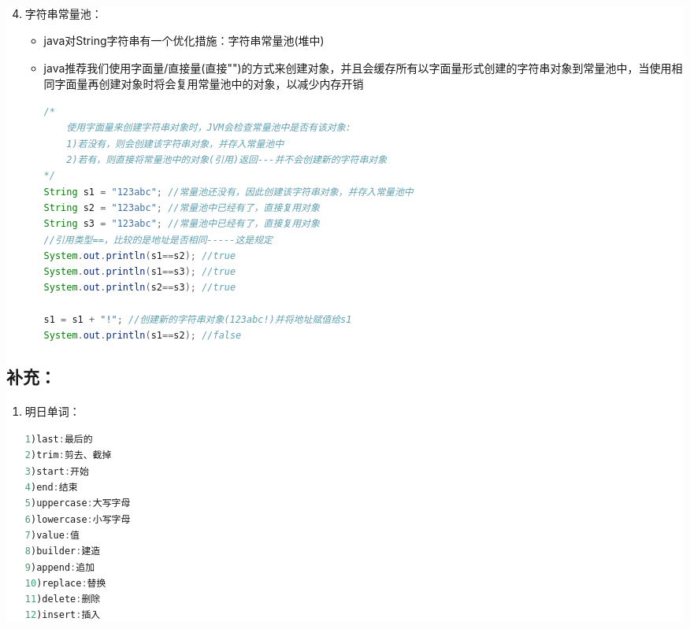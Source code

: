 4. 字符串常量池：

   - java对String字符串有一个优化措施：字符串常量池(堆中)

   - java推荐我们使用字面量/直接量(直接"")的方式来创建对象，并且会缓存所有以字面量形式创建的字符串对象到常量池中，当使用相同字面量再创建对象时将会复用常量池中的对象，以减少内存开销

     ```java
     /*
         使用字面量来创建字符串对象时，JVM会检查常量池中是否有该对象:
         1)若没有，则会创建该字符串对象，并存入常量池中
         2)若有，则直接将常量池中的对象(引用)返回---并不会创建新的字符串对象
     */
     String s1 = "123abc"; //常量池还没有，因此创建该字符串对象，并存入常量池中
     String s2 = "123abc"; //常量池中已经有了，直接复用对象
     String s3 = "123abc"; //常量池中已经有了，直接复用对象
     //引用类型==，比较的是地址是否相同-----这是规定
     System.out.println(s1==s2); //true
     System.out.println(s1==s3); //true
     System.out.println(s2==s3); //true
     
     s1 = s1 + "!"; //创建新的字符串对象(123abc!)并将地址赋值给s1
     System.out.println(s1==s2); //false
     ```



## 补充：

1. 明日单词：

   ```java
   1)last:最后的
   2)trim:剪去、截掉
   3)start:开始
   4)end:结束
   5)uppercase:大写字母
   6)lowercase:小写字母
   7)value:值
   8)builder:建造
   9)append:追加
   10)replace:替换
   11)delete:删除
   12)insert:插入
   ```

